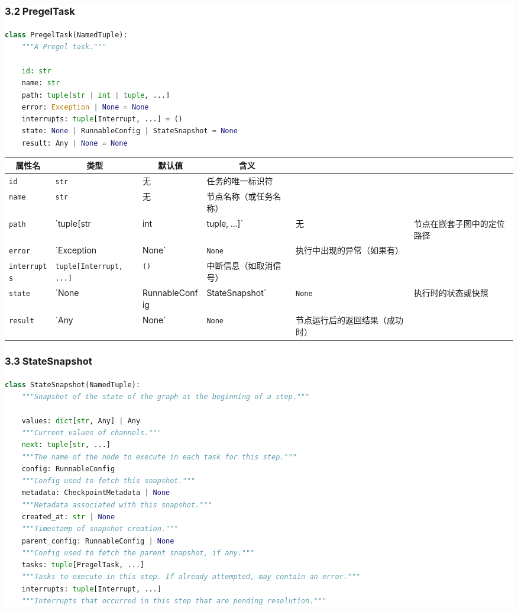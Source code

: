 
### 3.2 PregelTask

```python
class PregelTask(NamedTuple):
    """A Pregel task."""

    id: str
    name: str
    path: tuple[str | int | tuple, ...]
    error: Exception | None = None
    interrupts: tuple[Interrupt, ...] = ()
    state: None | RunnableConfig | StateSnapshot = None
    result: Any | None = None
```

| 属性名          | 类型                      | 默认值            | 含义              |                 |               |
| ------------ | ----------------------- | -------------- | --------------- | --------------- | ------------- |
| `id`         | `str`                   | 无              | 任务的唯一标识符        |                 |               |
| `name`       | `str`                   | 无              | 节点名称（或任务名称）     |                 |               |
| `path`       | \`tuple\[str            | int            | tuple, ...]\`   | 无               | 节点在嵌套子图中的定位路径 |
| `error`      | \`Exception             | None\`         | `None`          | 执行中出现的异常（如果有）   |               |
| `interrupts` | `tuple[Interrupt, ...]` | `()`           | 中断信息（如取消信号）     |                 |               |
| `state`      | \`None                  | RunnableConfig | StateSnapshot\` | `None`          | 执行时的状态或快照     |
| `result`     | \`Any                   | None\`         | `None`          | 节点运行后的返回结果（成功时） |               |

### 3.3 StateSnapshot

```python
class StateSnapshot(NamedTuple):
    """Snapshot of the state of the graph at the beginning of a step."""

    values: dict[str, Any] | Any
    """Current values of channels."""
    next: tuple[str, ...]
    """The name of the node to execute in each task for this step."""
    config: RunnableConfig
    """Config used to fetch this snapshot."""
    metadata: CheckpointMetadata | None
    """Metadata associated with this snapshot."""
    created_at: str | None
    """Timestamp of snapshot creation."""
    parent_config: RunnableConfig | None
    """Config used to fetch the parent snapshot, if any."""
    tasks: tuple[PregelTask, ...]
    """Tasks to execute in this step. If already attempted, may contain an error."""
    interrupts: tuple[Interrupt, ...]
    """Interrupts that occurred in this step that are pending resolution."""
```
